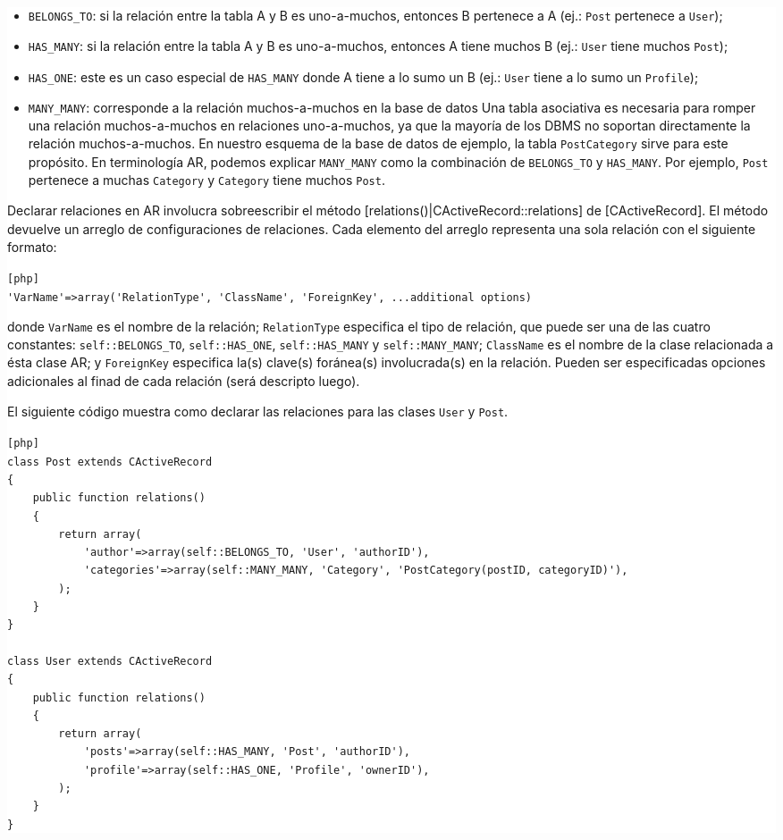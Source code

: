    - `BELONGS_TO`: si la relación entre la tabla A y B es uno-a-muchos,
entonces B pertenece a A (ej.: `Post` pertenece a `User`);

   - `HAS_MANY`: si la relación entre la tabla A y B es uno-a-muchos,
entonces A tiene muchos B (ej.: `User` tiene muchos `Post`);

   - `HAS_ONE`: este es un caso especial de `HAS_MANY` donde A tiene a lo sumo
un B (ej.: `User` tiene a lo sumo un `Profile`);

   - `MANY_MANY`: corresponde a la relación muchos-a-muchos en la base de datos
Una tabla asociativa es necesaria para romper una relación muchos-a-muchos en
relaciones uno-a-muchos, ya que la mayoría de los DBMS no soportan directamente
la relación muchos-a-muchos. En nuestro esquema de la base de datos de ejemplo,
la tabla `PostCategory` sirve para este propósito. En terminología AR, podemos
explicar `MANY_MANY` como la combinación de `BELONGS_TO` y `HAS_MANY`. Por
ejemplo, `Post` pertenece a muchas `Category` y `Category` tiene muchos `Post`.

Declarar relaciones en AR involucra sobreescribir el método
[relations()|CActiveRecord::relations] de [CActiveRecord]. El método devuelve
un arreglo de configuraciones de relaciones. Cada elemento del arreglo representa
una sola relación con el siguiente formato:

~~~
[php]
'VarName'=>array('RelationType', 'ClassName', 'ForeignKey', ...additional options)
~~~

donde `VarName` es el nombre de la relación; `RelationType` especifica el tipo de
relación, que puede ser una de las cuatro constantes: `self::BELONGS_TO`,
`self::HAS_ONE`, `self::HAS_MANY` y `self::MANY_MANY`; `ClassName` es el nombre de
la clase relacionada a ésta clase AR; y `ForeignKey` especifica la(s) clave(s)
foránea(s) involucrada(s) en la relación. Pueden ser especificadas opciones adicionales
al finad de cada relación (será descripto luego).

El siguiente código muestra como declarar las relaciones para las clases
`User` y `Post`.

~~~
[php]
class Post extends CActiveRecord
{
	public function relations()
	{
		return array(
			'author'=>array(self::BELONGS_TO, 'User', 'authorID'),
			'categories'=>array(self::MANY_MANY, 'Category', 'PostCategory(postID, categoryID)'),
		);
	}
}

class User extends CActiveRecord
{
	public function relations()
	{
		return array(
			'posts'=>array(self::HAS_MANY, 'Post', 'authorID'),
			'profile'=>array(self::HAS_ONE, 'Profile', 'ownerID'),
		);
	}
}
~~~

